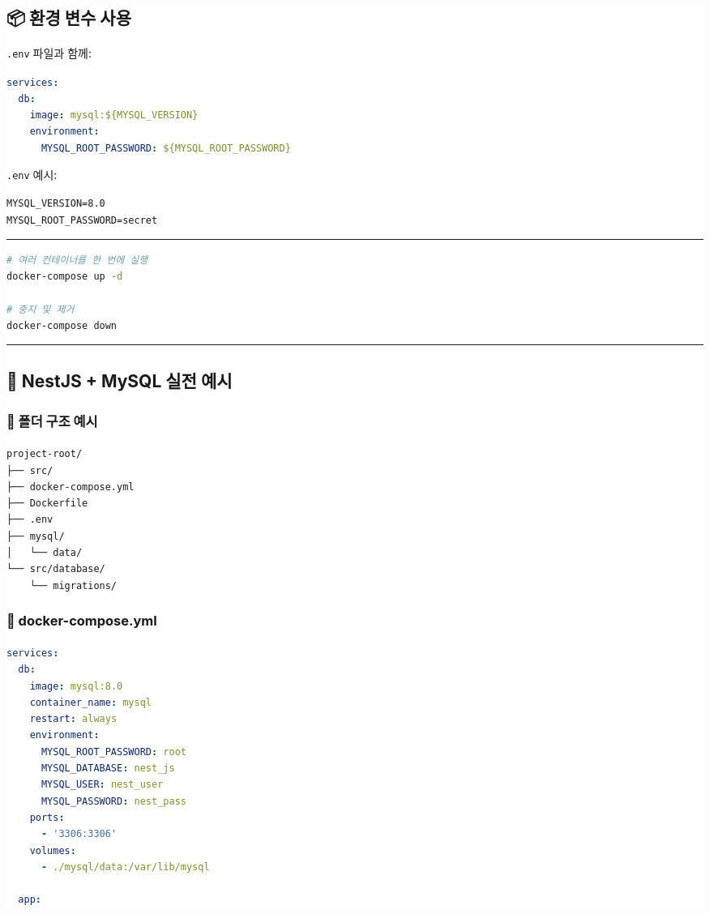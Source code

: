 
## 📦 환경 변수 사용

`.env` 파일과 함께:

```yaml
services:
  db:
    image: mysql:${MYSQL_VERSION}
    environment:
      MYSQL_ROOT_PASSWORD: ${MYSQL_ROOT_PASSWORD}
```

`.env` 예시:

```
MYSQL_VERSION=8.0
MYSQL_ROOT_PASSWORD=secret
```

---

```bash
# 여러 컨테이너를 한 번에 실행
docker-compose up -d

# 중지 및 제거
docker-compose down
```

---

## 🧪 NestJS + MySQL 실전 예시

### 📁 폴더 구조 예시

```
project-root/
├── src/
├── docker-compose.yml
├── Dockerfile
├── .env
├── mysql/
│   └── data/
└── src/database/
    └── migrations/
```

### 🐳 docker-compose.yml

```yaml
services:
  db:
    image: mysql:8.0
    container_name: mysql
    restart: always
    environment:
      MYSQL_ROOT_PASSWORD: root
      MYSQL_DATABASE: nest_js
      MYSQL_USER: nest_user
      MYSQL_PASSWORD: nest_pass
    ports:
      - '3306:3306'
    volumes:
      - ./mysql/data:/var/lib/mysql

  app:
```